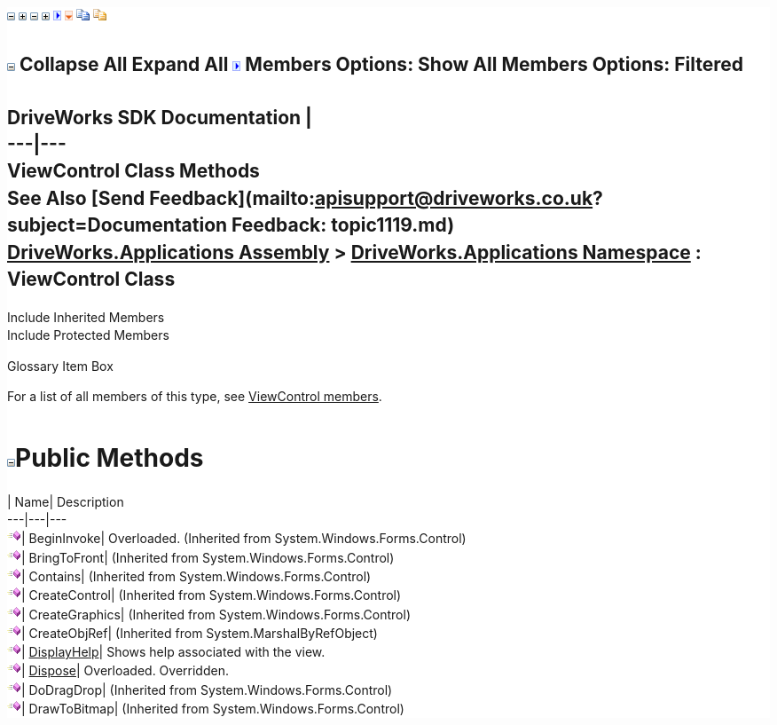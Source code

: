 ![](dotnetimages/collapse.gif) ![](dotnetimages/expand.gif) ![](dotnetimages/collapse.gif) ![](dotnetimages/expand.gif) ![](dotnetimages/drpdown.gif) ![](dotnetimages/drpdown_orange.gif) ![](dotnetimages/copycode.gif) ![](dotnetimages/copycodeHighlight.gif)

![](dotnetimages/collapse.gif) Collapse All Expand All ![](dotnetimages/drpdown.gif) Members Options: Show All  Members Options: Filtered   
---  
DriveWorks SDK Documentation  |   
---|---  
ViewControl Class Methods   
See Also [Send Feedback](mailto:apisupport@driveworks.co.uk?subject=Documentation Feedback: topic1119.md)  
[DriveWorks.Applications Assembly](topic13.md) > [DriveWorks.Applications Namespace](topic16.md) : ViewControl Class  
---  
  
Include Inherited Members    
Include Protected Members    


Glossary Item Box

For a list of all members of this type, see [ViewControl members](topic1120.md).

# ![](dotnetimages/collapse.gif)Public Methods

| Name| Description  
---|---|---  
![Public Method](dotnetimages/publicMethod.gif)| BeginInvoke| Overloaded. (Inherited from System.Windows.Forms.Control)  
![Public Method](dotnetimages/publicMethod.gif)| BringToFront|  (Inherited from System.Windows.Forms.Control)  
![Public Method](dotnetimages/publicMethod.gif)| Contains|  (Inherited from System.Windows.Forms.Control)  
![Public Method](dotnetimages/publicMethod.gif)| CreateControl|  (Inherited from System.Windows.Forms.Control)  
![Public Method](dotnetimages/publicMethod.gif)| CreateGraphics|  (Inherited from System.Windows.Forms.Control)  
![Public Method](dotnetimages/publicMethod.gif)| CreateObjRef|  (Inherited from System.MarshalByRefObject)  
![Public Method](dotnetimages/publicMethod.gif)| [DisplayHelp](topic1129.md)| Shows help associated with the view.   
![Public Method](dotnetimages/publicMethod.gif)| [Dispose](topic1130.md)| Overloaded. Overridden.   
![Public Method](dotnetimages/publicMethod.gif)| DoDragDrop|  (Inherited from System.Windows.Forms.Control)  
![Public Method](dotnetimages/publicMethod.gif)| DrawToBitmap|  (Inherited from System.Windows.Forms.Control)  